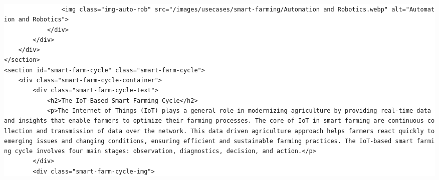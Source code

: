                    <img class="img-auto-rob" src="/images/usecases/smart-farming/Automation and Robotics.webp" alt="Automation and Robotics">
                </div>              
            </div>
        </div>
    </section>
    <section id="smart-farm-cycle" class="smart-farm-cycle">
        <div class="smart-farm-cycle-container">
            <div class="smart-farm-cycle-text">
                <h2>The IoT-Based Smart Farming Cycle</h2>
                <p>The Internet of Things (IoT) plays a general role in modernizing agriculture by providing real-time data and insights that enable farmers to optimize their farming processes. The core of IoT in smart farming are continuous collection and transmission of data over the network. This data driven agriculture approach helps farmers react quickly to emerging issues and changing conditions, ensuring efficient and sustainable farming practices. The IoT-based smart farming cycle involves four main stages: observation, diagnostics, decision, and action.</p>
            </div>
            <div class="smart-farm-cycle-img">